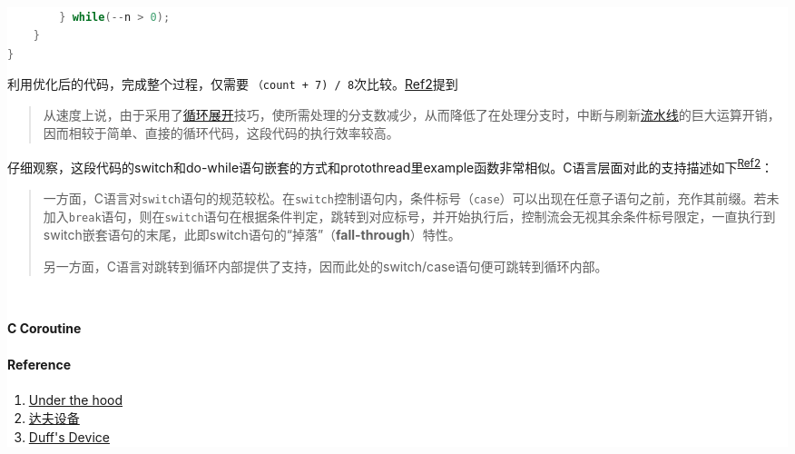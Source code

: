 ```c
		} while(--n > 0);
	}
}
```

利用优化后的代码，完成整个过程，仅需要 ```（count + 7) / 8```次比较。[Ref2](#2)提到

> 从速度上说，由于采用了[循环展开](https://zh.wikipedia.org/wiki/%E5%BE%AA%E7%8E%AF%E5%B1%95%E5%BC%80)技巧，使所需处理的分支数减少，从而降低了在处理分支时，中断与刷新[流水线](https://zh.wikipedia.org/wiki/%E6%B5%81%E6%B0%B4%E7%BA%BF_(%E8%AE%A1%E7%AE%97%E6%9C%BA))的巨大运算开销，因而相较于简单、直接的循环代码，这段代码的执行效率较高。

仔细观察，这段代码的switch和do-while语句嵌套的方式和protothread里example函数非常相似。C语言层面对此的支持描述如下<sup>[Ref2](#2)</sup>：

>一方面，C语言对`switch`语句的规范较松。在`switch`控制语句内，条件标号（`case`）可以出现在任意子语句之前，充作其前缀。若未加入`break`语句，则在`switch`语句在根据条件判定，跳转到对应标号，并开始执行后，控制流会无视其余条件标号限定，一直执行到switch嵌套语句的末尾，此即switch语句的“掉落”（**fall-through**）特性。
>
>另一方面，C语言对跳转到循环内部提供了支持，因而此处的switch/case语句便可跳转到循环内部。

<br/>

**C Coroutine**



#### Reference

1. <a id="1"></a>[Under the hood][uth]
2. <a id="2"></a>[达夫设备][dd]
3. <a id="3"></a>[Duff's Device][dsd]



[uth]: http://dunkels.com/adam/pt/expansion.html

[dd]: https://zh.wikipedia.org/wiki/%E8%BE%BE%E5%A4%AB%E8%AE%BE%E5%A4%87
[dsd]: http://groups-beta.google.com/group/comp.lang.c/msg/bb78298175c42411?dmode=source




